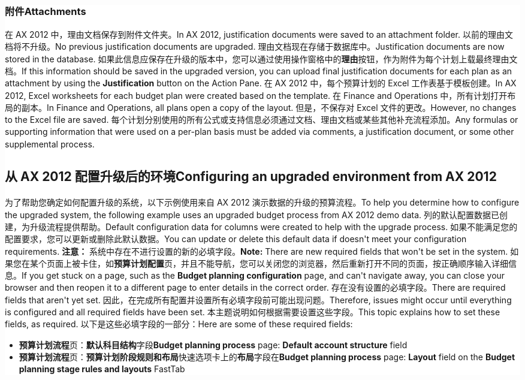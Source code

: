### <a name="attachments"></a><span data-ttu-id="4af41-157">附件</span><span class="sxs-lookup"><span data-stu-id="4af41-157">Attachments</span></span>

<span data-ttu-id="4af41-158">在 AX 2012 中，理由文档保存到附件文件夹。</span><span class="sxs-lookup"><span data-stu-id="4af41-158">In AX 2012, justification documents were saved to an attachment folder.</span></span> <span data-ttu-id="4af41-159">以前的理由文档将不升级。</span><span class="sxs-lookup"><span data-stu-id="4af41-159">No previous justification documents are upgraded.</span></span> <span data-ttu-id="4af41-160">理由文档现在存储于数据库中。</span><span class="sxs-lookup"><span data-stu-id="4af41-160">Justification documents are now stored in the database.</span></span> <span data-ttu-id="4af41-161">如果此信息应保存在升级的版本中，您可以通过使用操作窗格中的**理由**按钮，作为附件为每个计划上载最终理由文档。</span><span class="sxs-lookup"><span data-stu-id="4af41-161">If this information should be saved in the upgraded version, you can upload final justification documents for each plan as an attachment by using the **Justification** button on the Action Pane.</span></span> <span data-ttu-id="4af41-162">在 AX 2012 中，每个预算计划的 Excel 工作表基于模板创建。</span><span class="sxs-lookup"><span data-stu-id="4af41-162">In AX 2012, Excel worksheets for each budget plan were created based on the template.</span></span> <span data-ttu-id="4af41-163">在 Finance and Operations 中，所有计划打开布局的副本。</span><span class="sxs-lookup"><span data-stu-id="4af41-163">In Finance and Operations, all plans open a copy of the layout.</span></span> <span data-ttu-id="4af41-164">但是，不保存对 Excel 文件的更改。</span><span class="sxs-lookup"><span data-stu-id="4af41-164">However, no changes to the Excel file are saved.</span></span> <span data-ttu-id="4af41-165">每个计划分别使用的所有公式或支持信息必须通过文档、理由文档或某些其他补充流程添加。</span><span class="sxs-lookup"><span data-stu-id="4af41-165">Any formulas or supporting information that were used on a per-plan basis must be added via comments, a justification document, or some other supplemental process.</span></span>

## <a name="configuring-an-upgraded-environment-from-ax-2012"></a><span data-ttu-id="4af41-166">从 AX 2012 配置升级后的环境</span><span class="sxs-lookup"><span data-stu-id="4af41-166">Configuring an upgraded environment from AX 2012</span></span>
<span data-ttu-id="4af41-167">为了帮助您确定如何配置升级的系统，以下示例使用来自 AX 2012 演示数据的升级的预算流程。</span><span class="sxs-lookup"><span data-stu-id="4af41-167">To help you determine how to configure the upgraded system, the following example uses an upgraded budget process from AX 2012 demo data.</span></span> <span data-ttu-id="4af41-168">列的默认配置数据已创建，为升级流程提供帮助。</span><span class="sxs-lookup"><span data-stu-id="4af41-168">Default configuration data for columns were created to help with the upgrade process.</span></span> <span data-ttu-id="4af41-169">如果不能满足您的配置要求，您可以更新或删除此默认数据。</span><span class="sxs-lookup"><span data-stu-id="4af41-169">You can update or delete this default data if doesn't meet your configuration requirements.</span></span> <span data-ttu-id="4af41-170">**注意：** 系统中存在不进行设置的新的必填字段。</span><span class="sxs-lookup"><span data-stu-id="4af41-170">**Note:** There are new required fields that won't be set in the system.</span></span> <span data-ttu-id="4af41-171">如果您在某个页面上被卡住，如**预算计划配置**页，并且不能导航，您可以关闭您的浏览器，然后重新打开不同的页面，按正确顺序输入详细信息。</span><span class="sxs-lookup"><span data-stu-id="4af41-171">If you get stuck on a page, such as the **Budget planning configuration** page, and can't navigate away, you can close your browser and then reopen it to a different page to enter details in the correct order.</span></span> <span data-ttu-id="4af41-172">存在没有设置的必填字段。</span><span class="sxs-lookup"><span data-stu-id="4af41-172">There are required fields that aren't yet set.</span></span> <span data-ttu-id="4af41-173">因此，在完成所有配置并设置所有必填字段前可能出现问题。</span><span class="sxs-lookup"><span data-stu-id="4af41-173">Therefore, issues might occur until everything is configured and all required fields have been set.</span></span> <span data-ttu-id="4af41-174">本主题说明如何根据需要设置这些字段。</span><span class="sxs-lookup"><span data-stu-id="4af41-174">This topic explains how to set these fields, as required.</span></span> <span data-ttu-id="4af41-175">以下是这些必填字段的一部分：</span><span class="sxs-lookup"><span data-stu-id="4af41-175">Here are some of these required fields:</span></span>

-   <span data-ttu-id="4af41-176">**预算计划流程**页：**默认科目结构**字段</span><span class="sxs-lookup"><span data-stu-id="4af41-176">**Budget planning process** page: **Default account structure** field</span></span>
-   <span data-ttu-id="4af41-177">**预算计划流程**页：**预算计划阶段规则和布局**快速选项卡上的**布局**字段在</span><span class="sxs-lookup"><span data-stu-id="4af41-177">**Budget planning process** page: **Layout** field on the **Budget planning stage rules and layouts** FastTab</span></span>

